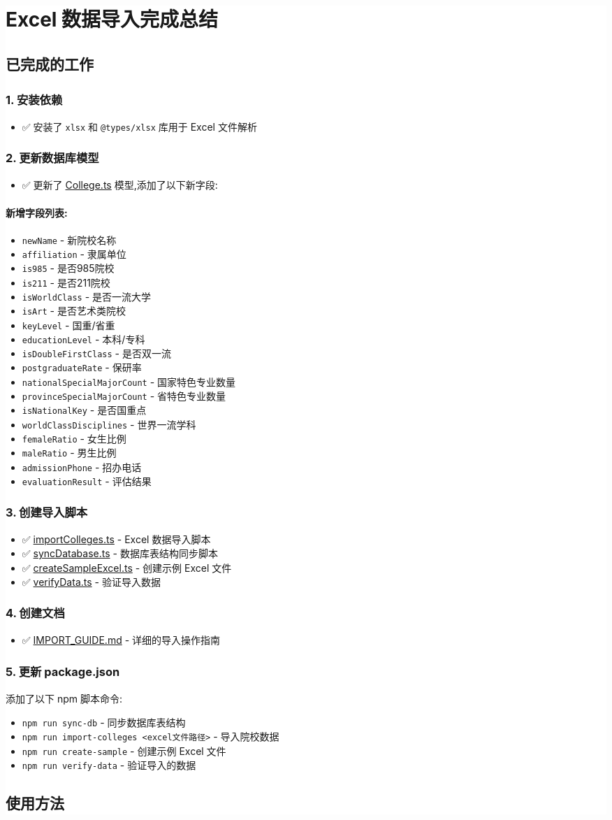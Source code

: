 # Excel 数据导入完成总结

## 已完成的工作

### 1. 安装依赖
- ✅ 安装了 `xlsx` 和 `@types/xlsx` 库用于 Excel 文件解析

### 2. 更新数据库模型
- ✅ 更新了 [College.ts](src/models/College.ts) 模型,添加了以下新字段:

#### 新增字段列表:
- `newName` - 新院校名称
- `affiliation` - 隶属单位
- `is985` - 是否985院校
- `is211` - 是否211院校
- `isWorldClass` - 是否一流大学
- `isArt` - 是否艺术类院校
- `keyLevel` - 国重/省重
- `educationLevel` - 本科/专科
- `isDoubleFirstClass` - 是否双一流
- `postgraduateRate` - 保研率
- `nationalSpecialMajorCount` - 国家特色专业数量
- `provinceSpecialMajorCount` - 省特色专业数量
- `isNationalKey` - 是否国重点
- `worldClassDisciplines` - 世界一流学科
- `femaleRatio` - 女生比例
- `maleRatio` - 男生比例
- `admissionPhone` - 招办电话
- `evaluationResult` - 评估结果

### 3. 创建导入脚本
- ✅ [importColleges.ts](scripts/importColleges.ts) - Excel 数据导入脚本
- ✅ [syncDatabase.ts](scripts/syncDatabase.ts) - 数据库表结构同步脚本
- ✅ [createSampleExcel.ts](scripts/createSampleExcel.ts) - 创建示例 Excel 文件
- ✅ [verifyData.ts](scripts/verifyData.ts) - 验证导入数据

### 4. 创建文档
- ✅ [IMPORT_GUIDE.md](scripts/IMPORT_GUIDE.md) - 详细的导入操作指南

### 5. 更新 package.json
添加了以下 npm 脚本命令:
- `npm run sync-db` - 同步数据库表结构
- `npm run import-colleges <excel文件路径>` - 导入院校数据
- `npm run create-sample` - 创建示例 Excel 文件
- `npm run verify-data` - 验证导入的数据

## 使用方法
